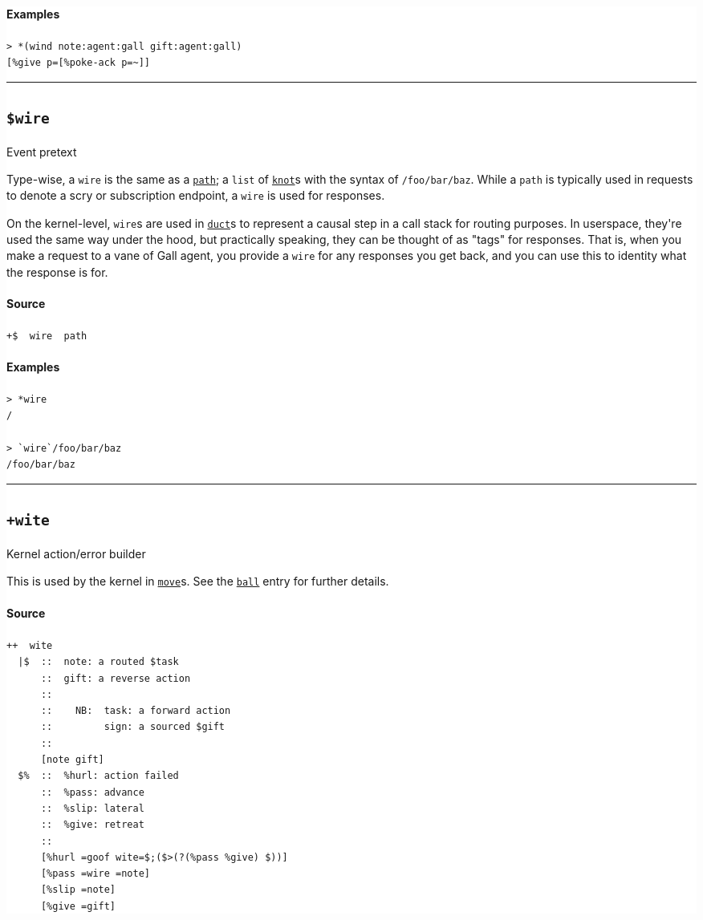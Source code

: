 #### Examples

```
> *(wind note:agent:gall gift:agent:gall)
[%give p=[%poke-ack p=~]]
```

***

## `$wire` <a href="#wire" id="wire"></a>

Event pretext

Type-wise, a `wire` is the same as a [`path`](stdlib/2q.md#path); a `list` of [`knot`](stdlib/2q.md#knot)s with the syntax of `/foo/bar/baz`. While a `path` is typically used in requests to denote a scry or subscription endpoint, a `wire` is used for responses.

On the kernel-level, `wire`s are used in [`duct`](arvo.md#duct)s to represent a causal step in a call stack for routing purposes. In userspace, they're used the same way under the hood, but practically speaking, they can be thought of as "tags" for responses. That is, when you make a request to a vane of Gall agent, you provide a `wire` for any responses you get back, and you can use this to identity what the response is for.

#### Source

```hoon
+$  wire  path
```

#### Examples

```
> *wire
/

> `wire`/foo/bar/baz
/foo/bar/baz
```

***

## `+wite` <a href="#wite" id="wite"></a>

Kernel action/error builder

This is used by the kernel in [`move`](arvo.md#move)s. See the [`ball`](arvo.md#ball) entry for further details.

#### Source

```hoon
++  wite
  |$  ::  note: a routed $task
      ::  gift: a reverse action
      ::
      ::    NB:  task: a forward action
      ::         sign: a sourced $gift
      ::
      [note gift]
  $%  ::  %hurl: action failed
      ::  %pass: advance
      ::  %slip: lateral
      ::  %give: retreat
      ::
      [%hurl =goof wite=$;($>(?(%pass %give) $))]
      [%pass =wire =note]
      [%slip =note]
      [%give =gift]
```